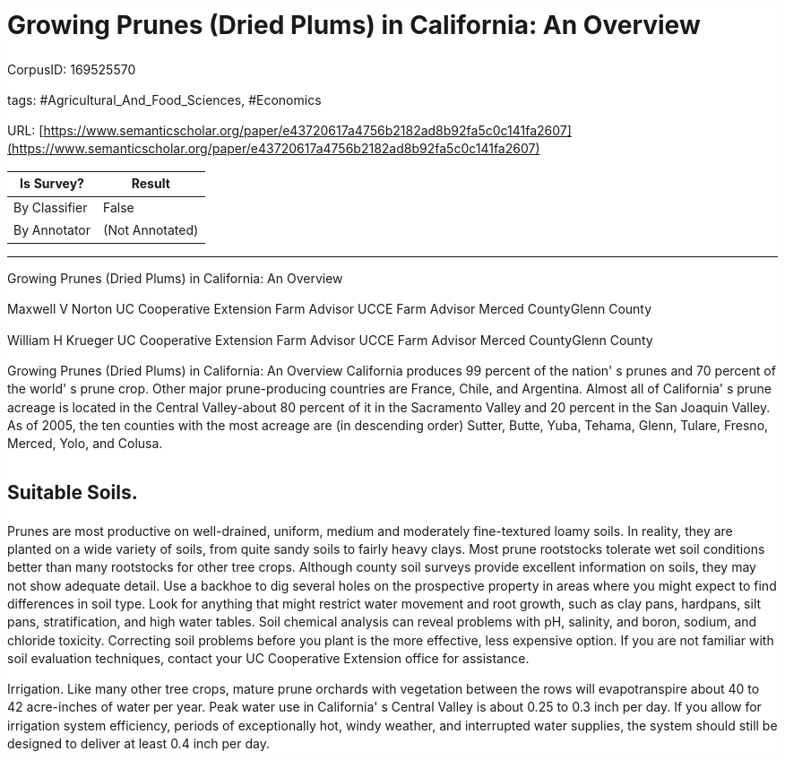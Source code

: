 # Growing Prunes (Dried Plums) in California: An Overview

CorpusID: 169525570
 
tags: #Agricultural_And_Food_Sciences, #Economics

URL: [https://www.semanticscholar.org/paper/e43720617a4756b2182ad8b92fa5c0c141fa2607](https://www.semanticscholar.org/paper/e43720617a4756b2182ad8b92fa5c0c141fa2607)
 
| Is Survey?        | Result          |
| ----------------- | --------------- |
| By Classifier     | False |
| By Annotator      | (Not Annotated) |

---

Growing Prunes (Dried Plums) in California: An Overview


Maxwell V Norton 
UC Cooperative Extension Farm Advisor
UCCE Farm Advisor
Merced CountyGlenn County

William H Krueger 
UC Cooperative Extension Farm Advisor
UCCE Farm Advisor
Merced CountyGlenn County

Growing Prunes (Dried Plums) in California: An Overview
California produces 99 percent of the nation' s prunes and 70 percent of the world' s prune crop. Other major prune-producing countries are France, Chile, and Argentina. Almost all of California' s prune acreage is located in the Central Valley-about 80 percent of it in the Sacramento Valley and 20 percent in the San Joaquin Valley. As of 2005, the ten counties with the most acreage are (in descending order) Sutter, Butte, Yuba, Tehama, Glenn, Tulare, Fresno, Merced, Yolo, and Colusa.


## Suitable Soils.

Prunes are most productive on well-drained, uniform, medium and moderately fine-textured loamy soils. In reality, they are planted on a wide variety of soils, from quite sandy soils to fairly heavy clays. Most prune rootstocks tolerate wet soil conditions better than many rootstocks for other tree crops. Although county soil surveys provide excellent information on soils, they may not show adequate detail. Use a backhoe to dig several holes on the prospective property in areas where you might expect to find differences in soil type. Look for anything that might restrict water movement and root growth, such as clay pans, hardpans, silt pans, stratification, and high water tables. Soil chemical analysis can reveal problems with pH, salinity, and boron, sodium, and chloride toxicity. Correcting soil problems before you plant is the more effective, less expensive option. If you are not familiar with soil evaluation techniques, contact your UC Cooperative Extension office for assistance.

Irrigation. Like many other tree crops, mature prune orchards with vegetation between the rows will evapotranspire about 40 to 42 acre-inches of water per year. Peak water use in California' s Central Valley is about 0.25 to 0.3 inch per day. If you allow for irrigation system efficiency, periods of exceptionally hot, windy weather, and interrupted water supplies, the system should still be designed to deliver at least 0.4 inch per day.
